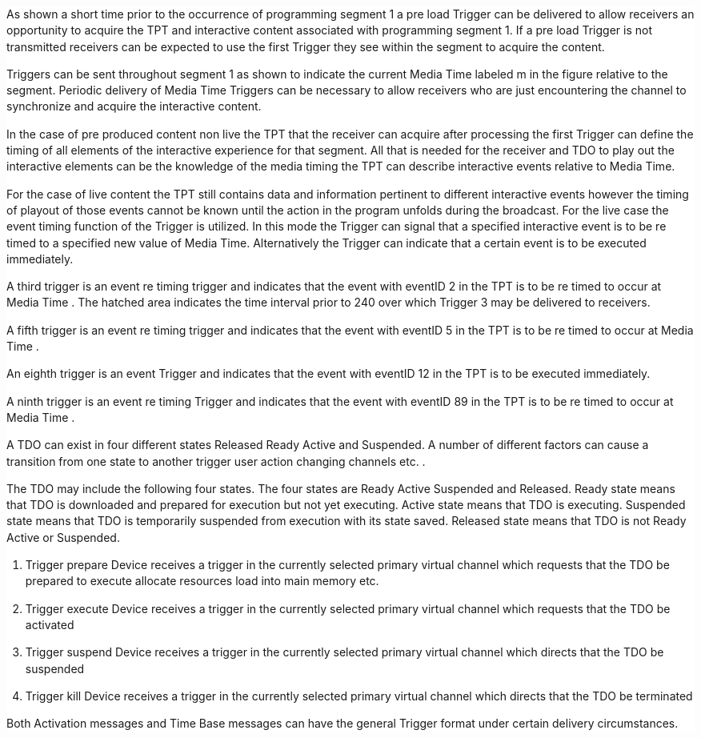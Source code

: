 As shown a short time prior to the occurrence of programming segment 1 a pre load Trigger can be delivered to allow receivers an opportunity to acquire the TPT and interactive content associated with programming segment 1. If a pre load Trigger is not transmitted receivers can be expected to use the first Trigger they see within the segment to acquire the content.

Triggers can be sent throughout segment 1 as shown to indicate the current Media Time labeled m in the figure relative to the segment. Periodic delivery of Media Time Triggers can be necessary to allow receivers who are just encountering the channel to synchronize and acquire the interactive content.

In the case of pre produced content non live the TPT that the receiver can acquire after processing the first Trigger can define the timing of all elements of the interactive experience for that segment. All that is needed for the receiver and TDO to play out the interactive elements can be the knowledge of the media timing the TPT can describe interactive events relative to Media Time.

For the case of live content the TPT still contains data and information pertinent to different interactive events however the timing of playout of those events cannot be known until the action in the program unfolds during the broadcast. For the live case the event timing function of the Trigger is utilized. In this mode the Trigger can signal that a specified interactive event is to be re timed to a specified new value of Media Time. Alternatively the Trigger can indicate that a certain event is to be executed immediately.

A third trigger is an event re timing trigger and indicates that the event with eventID 2 in the TPT is to be re timed to occur at Media Time . The hatched area indicates the time interval prior to 240 over which Trigger 3 may be delivered to receivers.

A fifth trigger is an event re timing trigger and indicates that the event with eventID 5 in the TPT is to be re timed to occur at Media Time .

An eighth trigger is an event Trigger and indicates that the event with eventID 12 in the TPT is to be executed immediately.

A ninth trigger is an event re timing Trigger and indicates that the event with eventID 89 in the TPT is to be re timed to occur at Media Time .

A TDO can exist in four different states Released Ready Active and Suspended. A number of different factors can cause a transition from one state to another trigger user action changing channels etc. .

The TDO may include the following four states. The four states are Ready Active Suspended and Released. Ready state means that TDO is downloaded and prepared for execution but not yet executing. Active state means that TDO is executing. Suspended state means that TDO is temporarily suspended from execution with its state saved. Released state means that TDO is not Ready Active or Suspended.

1. Trigger prepare Device receives a trigger in the currently selected primary virtual channel which requests that the TDO be prepared to execute allocate resources load into main memory etc. 

2. Trigger execute Device receives a trigger in the currently selected primary virtual channel which requests that the TDO be activated

3. Trigger suspend Device receives a trigger in the currently selected primary virtual channel which directs that the TDO be suspended

4. Trigger kill Device receives a trigger in the currently selected primary virtual channel which directs that the TDO be terminated

Both Activation messages and Time Base messages can have the general Trigger format under certain delivery circumstances.
